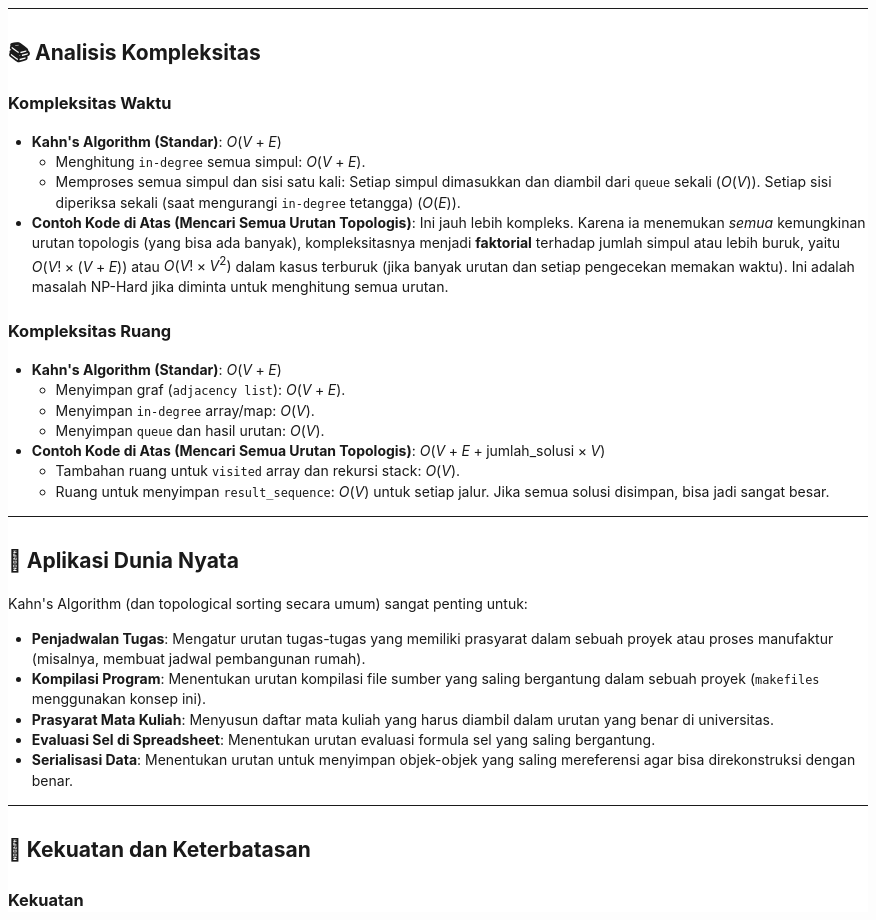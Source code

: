 ```cpp
```

---

## 📚 Analisis Kompleksitas

### Kompleksitas Waktu

* **Kahn's Algorithm (Standar)**: $O(V + E)$
    * Menghitung `in-degree` semua simpul: $O(V + E)$.
    * Memproses semua simpul dan sisi satu kali: Setiap simpul dimasukkan dan diambil dari `queue` sekali ($O(V)$). Setiap sisi diperiksa sekali (saat mengurangi `in-degree` tetangga) ($O(E)$).
* **Contoh Kode di Atas (Mencari Semua Urutan Topologis)**: Ini jauh lebih kompleks. Karena ia menemukan *semua* kemungkinan urutan topologis (yang bisa ada banyak), kompleksitasnya menjadi **faktorial** terhadap jumlah simpul atau lebih buruk, yaitu $O(V! \times (V+E))$ atau $O(V! \times V^2)$ dalam kasus terburuk (jika banyak urutan dan setiap pengecekan memakan waktu). Ini adalah masalah NP-Hard jika diminta untuk menghitung semua urutan.

### Kompleksitas Ruang

* **Kahn's Algorithm (Standar)**: $O(V + E)$
    * Menyimpan graf (`adjacency list`): $O(V + E)$.
    * Menyimpan `in-degree` array/map: $O(V)$.
    * Menyimpan `queue` dan hasil urutan: $O(V)$.
* **Contoh Kode di Atas (Mencari Semua Urutan Topologis)**: $O(V + E + \text{jumlah_solusi} \times V)$
    * Tambahan ruang untuk `visited` array dan rekursi stack: $O(V)$.
    * Ruang untuk menyimpan `result_sequence`: $O(V)$ untuk setiap jalur. Jika semua solusi disimpan, bisa jadi sangat besar.

---

## 🌟 Aplikasi Dunia Nyata

Kahn's Algorithm (dan topological sorting secara umum) sangat penting untuk:

* **Penjadwalan Tugas**: Mengatur urutan tugas-tugas yang memiliki prasyarat dalam sebuah proyek atau proses manufaktur (misalnya, membuat jadwal pembangunan rumah).
* **Kompilasi Program**: Menentukan urutan kompilasi file sumber yang saling bergantung dalam sebuah proyek (`makefiles` menggunakan konsep ini).
* **Prasyarat Mata Kuliah**: Menyusun daftar mata kuliah yang harus diambil dalam urutan yang benar di universitas.
* **Evaluasi Sel di Spreadsheet**: Menentukan urutan evaluasi formula sel yang saling bergantung.
* **Serialisasi Data**: Menentukan urutan untuk menyimpan objek-objek yang saling mereferensi agar bisa direkonstruksi dengan benar.

---

## 💪 Kekuatan dan Keterbatasan

### Kekuatan
